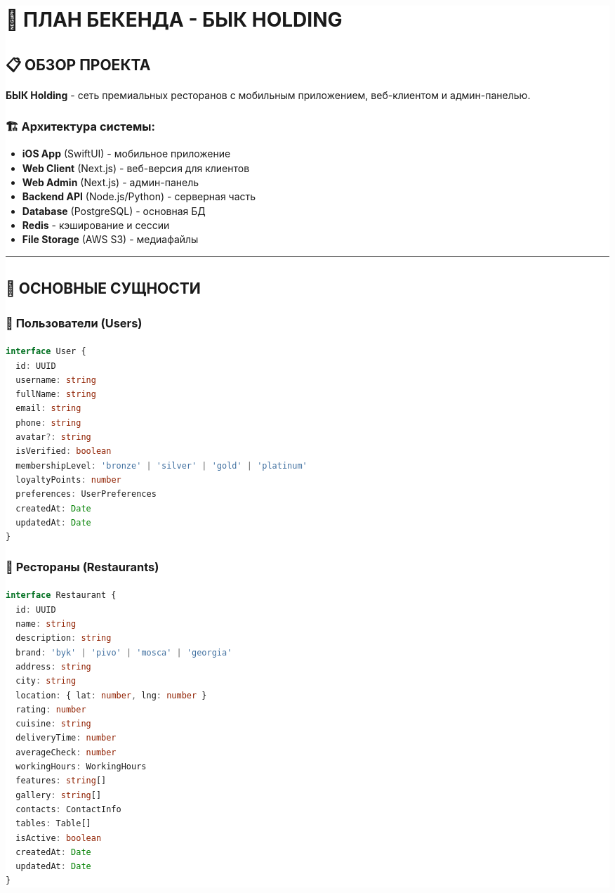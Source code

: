 # 🚀 ПЛАН БЕКЕНДА - БЫК HOLDING

## 📋 ОБЗОР ПРОЕКТА

**БЫК Holding** - сеть премиальных ресторанов с мобильным приложением, веб-клиентом и админ-панелью.

### 🏗️ Архитектура системы:
- **iOS App** (SwiftUI) - мобильное приложение
- **Web Client** (Next.js) - веб-версия для клиентов  
- **Web Admin** (Next.js) - админ-панель
- **Backend API** (Node.js/Python) - серверная часть
- **Database** (PostgreSQL) - основная БД
- **Redis** - кэширование и сессии
- **File Storage** (AWS S3) - медиафайлы

---

## 🎯 ОСНОВНЫЕ СУЩНОСТИ

### 👤 **Пользователи (Users)**
```typescript
interface User {
  id: UUID
  username: string
  fullName: string
  email: string
  phone: string
  avatar?: string
  isVerified: boolean
  membershipLevel: 'bronze' | 'silver' | 'gold' | 'platinum'
  loyaltyPoints: number
  preferences: UserPreferences
  createdAt: Date
  updatedAt: Date
}
```

### 🏪 **Рестораны (Restaurants)**
```typescript
interface Restaurant {
  id: UUID
  name: string
  description: string
  brand: 'byk' | 'pivo' | 'mosca' | 'georgia'
  address: string
  city: string
  location: { lat: number, lng: number }
  rating: number
  cuisine: string
  deliveryTime: number
  averageCheck: number
  workingHours: WorkingHours
  features: string[]
  gallery: string[]
  contacts: ContactInfo
  tables: Table[]
  isActive: boolean
  createdAt: Date
  updatedAt: Date
}
```